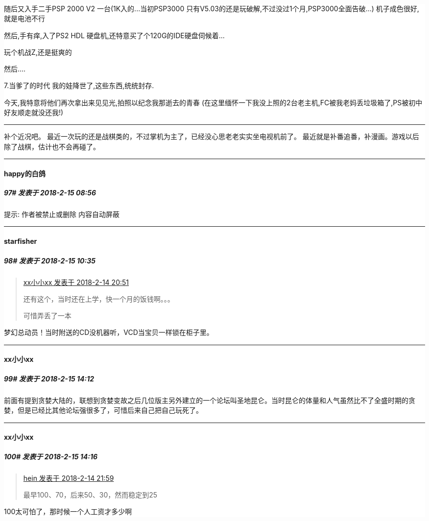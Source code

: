 随后又入手二手PSP 2000 V2 一台(1K入的...当初PSP3000 只有V5.03的还是玩破解,不过没过1个月,PSP3000全面告破...)
机子成色很好,就是电池不行

然后,手有痒,入了PS2 HDL 硬盘机,还特意买了个120G的IDE硬盘伺候着...

玩个机战Z,还是挺爽的

然后....

7.当爹了的时代
我的娃降世了,这些东西,统统封存.

今天,我特意将他们再次拿出来见见光,拍照以纪念我那逝去的青春
(在这里缅怀一下我没上照的2台老主机,FC被我老妈丢垃圾箱了,PS被初中好友顺走就没还我!)

-----------------
补个近况吧。
最近一次玩的还是战棋类的，不过掌机为主了，已经没心思老老实实坐电视机前了。
最近就是补番追番，补漫画。游戏以后除了战棋，估计也不会再碰了。

*****

####  happy的白鸽  
##### 97#       发表于 2018-2-15 08:56

提示: 作者被禁止或删除 内容自动屏蔽

*****

####  starfisher  
##### 98#       发表于 2018-2-15 10:35

<blockquote><a href="httphttps://bbs.saraba1st.com/2b/forum.php?mod=redirect&amp;goto=findpost&amp;pid=38560840&amp;ptid=1581859" target="_blank">xx小小xx 发表于 2018-2-14 20:51</a>

还有这个，当时还在上学，快一个月的饭钱啊。。。

可惜弄丢了一本</blockquote>
梦幻总动员！当时附送的CD没机器听，VCD当宝贝一样锁在柜子里。

*****

####  xx小小xx  
##### 99#       发表于 2018-2-15 14:12

前面有提到贪婪大陆的，联想到贪婪变故之后几位版主另外建立的一个论坛叫圣地昆仑。当时昆仑的体量和人气虽然比不了全盛时期的贪婪，但是已经比其他论坛强很多了，可惜后来自己把自己玩死了。

*****

####  xx小小xx  
##### 100#       发表于 2018-2-15 14:16

<blockquote><a href="httphttps://bbs.saraba1st.com/2b/forum.php?mod=redirect&amp;goto=findpost&amp;pid=38561440&amp;ptid=1581859" target="_blank">hein 发表于 2018-2-14 21:59</a>

最早100、70，后来50、30，然而稳定到25</blockquote>
100太可怕了，那时候一个人工资才多少啊
